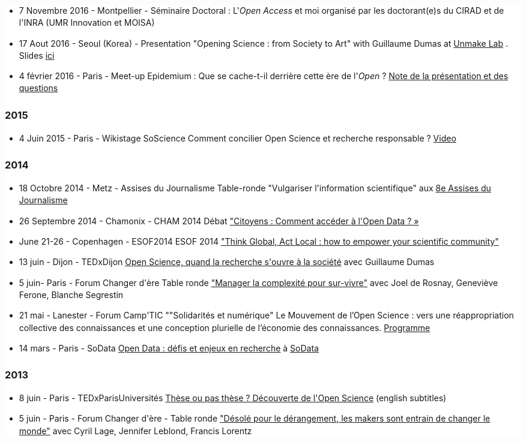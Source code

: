 - 7 Novembre 2016 - Montpellier - Séminaire Doctoral : L'*Open Access* et moi organisé par les doctorant(e)s du CIRAD et de l'INRA (UMR Innovation et MOISA)

- 17 Aout 2016 - Seoul (Korea) - Presentation "Opening Science : from Society to Art" with Guillaume Dumas at [Unmake Lab](https://www.facebook.com/fab.unmake/?pnref=story) . Slides [ici](http://www.slideshare.net/gdumas/opening-science-from-society-to-art)

- 4 février 2016 - Paris - Meet-up Epidemium : Que se cache-t-il derrière cette ère de l'*Open* ? [Note de la présentation et des questions](http://bit.ly/1OWV8b9)


### 2015

- 4 Juin 2015 - Paris - Wikistage SoScience
Comment concilier Open Science et recherche responsable ? [Video](http://www.wikistage.org/comment-concilier-open-science-et-recherche-responsable-celya-gruson-daniel-wikistage-soscience_d27e5bde0.html)


### 2014

- 18 Octobre 2014 - Metz - Assises du Journalisme
Table-ronde "Vulgariser l'information scientifique" aux [8e Assises du Journalisme](http://www.journalisme.com/)

- 26 Septembre 2014 - Chamonix - CHAM 2014
Débat ["Citoyens : Comment accéder à l'Open Data ? »](http://www.canalcham.fr/fr/videos)

- June 21-26 - Copenhagen - ESOF2014
ESOF 2014 ["Think Global, Act Local : how to empower your scientific community"](https://storify.com/HackYourPhd/esof2014-day-1-think-global-act-local-how-to-enga)

- 13 juin - Dijon - TEDxDijon
[Open Science, quand la recherche s'ouvre à la société](https://www.youtube.com/watch?v=E7ZmQ50b9jE&index=6&list=PLn3z9MbzvmAY1QxD97aASShLKGu1t4_zf) avec Guillaume Dumas

- 5 juin- Paris - Forum Changer d'ère
Table ronde ["Manager la complexité pour sur-vivre"](http://www.forumchangerdere.fr/ledition-2013-2) avec Joel de Rosnay, Geneviève Ferone, Blanche Segrestin

- 21 mai - Lanester - Forum Camp'TIC ""Solidarités et numérique"
Le Mouvement de l’Open Science : vers une réappropriation collective des connaissances et une conception plurielle de l’économie des connaissances. [Programme](http://www.camptic.info/2014/solidarites-et-numerique/programme/)

- 14 mars  - Paris - SoData
[Open Data : défis et enjeux en recherche](http://fr.slideshare.net/cgrusondaniel/so-data-open-data-dfis-et-enjeux-en-recherche) à [SoData](http://sodata.org/)

### 2013

- 8 juin - Paris - TEDxParisUniversités
[Thèse ou pas thèse ? Découverte de l'Open Science](https://www.youtube.com/watch?v=Xpe0qh_HKJE) (english subtitles)

- 5 juin - Paris - Forum Changer d'ère - Table ronde ["Désolé pour le dérangement, les makers sont entrain de changer le monde"](http://www.forumchangerdere.fr/programme-juin-2014) avec Cyril Lage, Jennifer Leblond, Francis Lorentz
